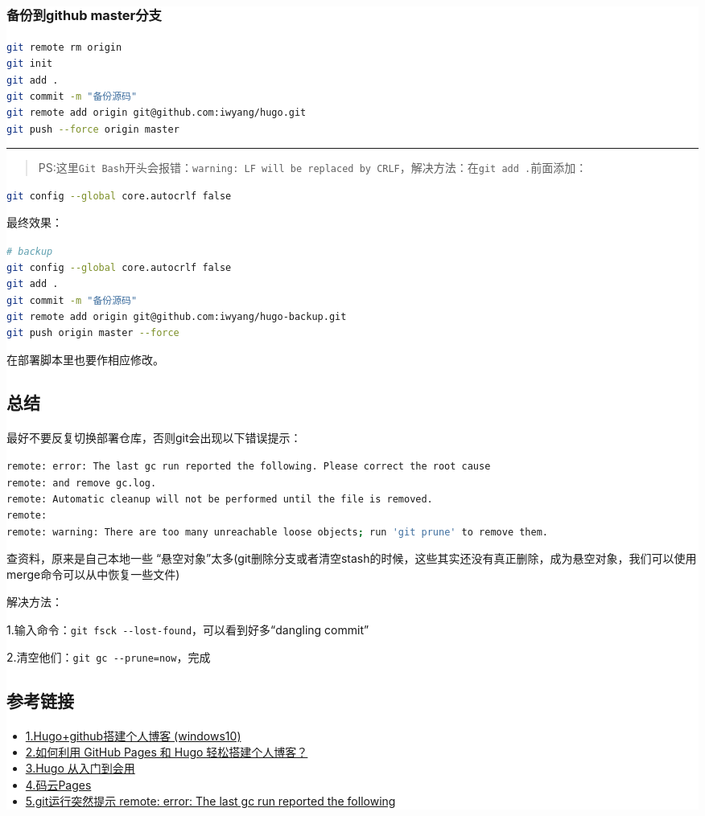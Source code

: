 ### 备份到github master分支

```bash
git remote rm origin
git init
git add .
git commit -m "备份源码"
git remote add origin git@github.com:iwyang/hugo.git
git push --force origin master
```

---

> PS:这里`Git Bash`开头会报错：`warning: LF will be replaced by CRLF`，解决方法：在`git add .`前面添加：

```bash
git config --global core.autocrlf false
```

 最终效果：

```bash
# backup
git config --global core.autocrlf false
git add .
git commit -m "备份源码"
git remote add origin git@github.com:iwyang/hugo-backup.git
git push origin master --force
```

在部署脚本里也要作相应修改。

## 总结

最好不要反复切换部署仓库，否则git会出现以下错误提示：

```bash
remote: error: The last gc run reported the following. Please correct the root cause
remote: and remove gc.log.
remote: Automatic cleanup will not be performed until the file is removed.
remote:
remote: warning: There are too many unreachable loose objects; run 'git prune' to remove them.
```

查资料，原来是自己本地一些 “悬空对象”太多(git删除分支或者清空stash的时候，这些其实还没有真正删除，成为悬空对象，我们可以使用merge命令可以从中恢复一些文件)

解决方法：

1.输入命令：`git fsck --lost-found`，可以看到好多“dangling commit”

2.清空他们：`git gc --prune=now`，完成

## 参考链接

+ [1.Hugo+github搭建个人博客 (windows10)](https://saquarius.com/2019/07/hugo-github%E6%90%AD%E5%BB%BA%E4%B8%AA%E4%BA%BA%E5%8D%9A%E5%AE%A2windows10/#%E5%87%86%E5%A4%87%E5%B7%A5%E4%BD%9C)
+ [2.如何利用 GitHub Pages 和 Hugo 轻松搭建个人博客？](https://zhuanlan.zhihu.com/p/57361697)
+ [3.Hugo 从入门到会用](https://blog.olowolo.com/post/hugo-quick-start/)
+ [4.码云Pages](https://gitee.com/help/articles/4136#article-header0)
+ [5.git运行突然提示 remote: error: The last gc run reported the following](https://blog.csdn.net/persist_xyz/article/details/88619036)